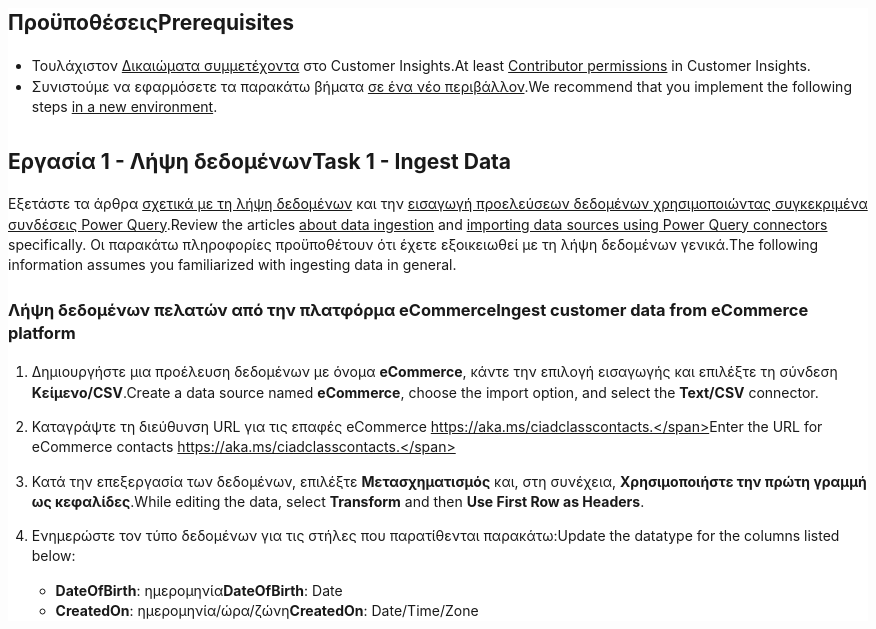 ## <a name="prerequisites"></a><span data-ttu-id="40f74-110">Προϋποθέσεις</span><span class="sxs-lookup"><span data-stu-id="40f74-110">Prerequisites</span></span>

- <span data-ttu-id="40f74-111">Τουλάχιστον [Δικαιώματα συμμετέχοντα](permissions.md) στο Customer Insights.</span><span class="sxs-lookup"><span data-stu-id="40f74-111">At least [Contributor permissions](permissions.md) in Customer Insights.</span></span>
- <span data-ttu-id="40f74-112">Συνιστούμε να εφαρμόσετε τα παρακάτω βήματα [σε ένα νέο περιβάλλον](manage-environments.md).</span><span class="sxs-lookup"><span data-stu-id="40f74-112">We recommend that you implement the following steps [in a new environment](manage-environments.md).</span></span>

## <a name="task-1---ingest-data"></a><span data-ttu-id="40f74-113">Εργασία 1 - Λήψη δεδομένων</span><span class="sxs-lookup"><span data-stu-id="40f74-113">Task 1 - Ingest Data</span></span>

<span data-ttu-id="40f74-114">Εξετάστε τα άρθρα [σχετικά με τη λήψη δεδομένων](data-sources.md) και την [εισαγωγή προελεύσεων δεδομένων χρησιμοποιώντας συγκεκριμένα συνδέσεις Power Query](connect-power-query.md).</span><span class="sxs-lookup"><span data-stu-id="40f74-114">Review the articles [about data ingestion](data-sources.md) and [importing data sources using Power Query connectors](connect-power-query.md) specifically.</span></span> <span data-ttu-id="40f74-115">Οι παρακάτω πληροφορίες προϋποθέτουν ότι έχετε εξοικειωθεί με τη λήψη δεδομένων γενικά.</span><span class="sxs-lookup"><span data-stu-id="40f74-115">The following information assumes you familiarized with ingesting data in general.</span></span> 

### <a name="ingest-customer-data-from-ecommerce-platform"></a><span data-ttu-id="40f74-116">Λήψη δεδομένων πελατών από την πλατφόρμα eCommerce</span><span class="sxs-lookup"><span data-stu-id="40f74-116">Ingest customer data from eCommerce platform</span></span>

1. <span data-ttu-id="40f74-117">Δημιουργήστε μια προέλευση δεδομένων με όνομα **eCommerce**, κάντε την επιλογή εισαγωγής και επιλέξτε τη σύνδεση **Κείμενο/CSV**.</span><span class="sxs-lookup"><span data-stu-id="40f74-117">Create a data source named **eCommerce**, choose the import option, and select the **Text/CSV** connector.</span></span>

1. <span data-ttu-id="40f74-118">Καταγράψτε τη διεύθυνση URL για τις επαφές eCommerce https://aka.ms/ciadclasscontacts.</span><span class="sxs-lookup"><span data-stu-id="40f74-118">Enter the URL for eCommerce contacts https://aka.ms/ciadclasscontacts.</span></span>

1. <span data-ttu-id="40f74-119">Κατά την επεξεργασία των δεδομένων, επιλέξτε **Μετασχηματισμός** και, στη συνέχεια, **Χρησιμοποιήστε την πρώτη γραμμή ως κεφαλίδες**.</span><span class="sxs-lookup"><span data-stu-id="40f74-119">While editing the data, select **Transform** and then **Use First Row as Headers**.</span></span>

1. <span data-ttu-id="40f74-120">Ενημερώστε τον τύπο δεδομένων για τις στήλες που παρατίθενται παρακάτω:</span><span class="sxs-lookup"><span data-stu-id="40f74-120">Update the datatype for the columns listed below:</span></span>

   - <span data-ttu-id="40f74-121">**DateOfBirth**: ημερομηνία</span><span class="sxs-lookup"><span data-stu-id="40f74-121">**DateOfBirth**: Date</span></span>
   - <span data-ttu-id="40f74-122">**CreatedOn**: ημερομηνία/ώρα/ζώνη</span><span class="sxs-lookup"><span data-stu-id="40f74-122">**CreatedOn**: Date/Time/Zone</span></span>
